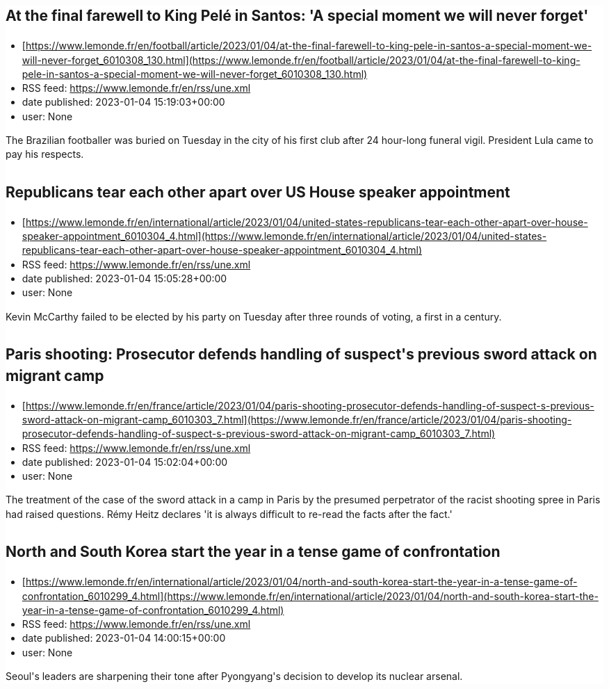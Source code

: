 ## At the final farewell to King Pelé in Santos: 'A special moment we will never forget'
 - [https://www.lemonde.fr/en/football/article/2023/01/04/at-the-final-farewell-to-king-pele-in-santos-a-special-moment-we-will-never-forget_6010308_130.html](https://www.lemonde.fr/en/football/article/2023/01/04/at-the-final-farewell-to-king-pele-in-santos-a-special-moment-we-will-never-forget_6010308_130.html)
 - RSS feed: https://www.lemonde.fr/en/rss/une.xml
 - date published: 2023-01-04 15:19:03+00:00
 - user: None

The Brazilian footballer was buried on Tuesday in the city of his first club after 24 hour-long funeral vigil. President Lula came to pay his respects.

## Republicans tear each other apart over US House speaker appointment
 - [https://www.lemonde.fr/en/international/article/2023/01/04/united-states-republicans-tear-each-other-apart-over-house-speaker-appointment_6010304_4.html](https://www.lemonde.fr/en/international/article/2023/01/04/united-states-republicans-tear-each-other-apart-over-house-speaker-appointment_6010304_4.html)
 - RSS feed: https://www.lemonde.fr/en/rss/une.xml
 - date published: 2023-01-04 15:05:28+00:00
 - user: None

Kevin McCarthy failed to be elected by his party on Tuesday after three rounds of voting, a first in a century.

## Paris shooting: Prosecutor defends handling of suspect's previous sword attack on migrant camp
 - [https://www.lemonde.fr/en/france/article/2023/01/04/paris-shooting-prosecutor-defends-handling-of-suspect-s-previous-sword-attack-on-migrant-camp_6010303_7.html](https://www.lemonde.fr/en/france/article/2023/01/04/paris-shooting-prosecutor-defends-handling-of-suspect-s-previous-sword-attack-on-migrant-camp_6010303_7.html)
 - RSS feed: https://www.lemonde.fr/en/rss/une.xml
 - date published: 2023-01-04 15:02:04+00:00
 - user: None

The treatment of the case of the sword attack in a camp in Paris by the presumed perpetrator of the racist shooting spree in Paris had raised questions. Rémy Heitz declares 'it is always difficult to re-read the facts after the fact.'

## North and South Korea start the year in a tense game of confrontation
 - [https://www.lemonde.fr/en/international/article/2023/01/04/north-and-south-korea-start-the-year-in-a-tense-game-of-confrontation_6010299_4.html](https://www.lemonde.fr/en/international/article/2023/01/04/north-and-south-korea-start-the-year-in-a-tense-game-of-confrontation_6010299_4.html)
 - RSS feed: https://www.lemonde.fr/en/rss/une.xml
 - date published: 2023-01-04 14:00:15+00:00
 - user: None

Seoul's leaders are sharpening their tone after Pyongyang's decision to develop its nuclear arsenal.
